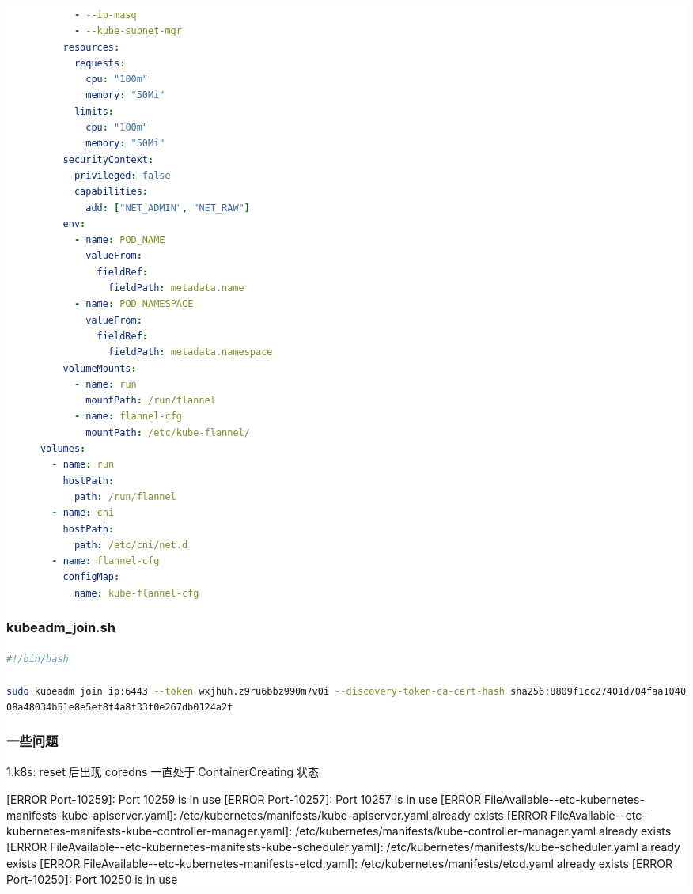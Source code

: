 ```yaml
            - --ip-masq
            - --kube-subnet-mgr
          resources:
            requests:
              cpu: "100m"
              memory: "50Mi"
            limits:
              cpu: "100m"
              memory: "50Mi"
          securityContext:
            privileged: false
            capabilities:
              add: ["NET_ADMIN", "NET_RAW"]
          env:
            - name: POD_NAME
              valueFrom:
                fieldRef:
                  fieldPath: metadata.name
            - name: POD_NAMESPACE
              valueFrom:
                fieldRef:
                  fieldPath: metadata.namespace
          volumeMounts:
            - name: run
              mountPath: /run/flannel
            - name: flannel-cfg
              mountPath: /etc/kube-flannel/
      volumes:
        - name: run
          hostPath:
            path: /run/flannel
        - name: cni
          hostPath:
            path: /etc/cni/net.d
        - name: flannel-cfg
          configMap:
            name: kube-flannel-cfg
```

### kubeadm_join.sh

```sh
#!/bin/bash

sudo kubeadm join ip:6443 --token wxjhuh.z9ru6bbz990m7v0i --discovery-token-ca-cert-hash sha256:8809f1cc27401d704faa104008a48034b51e8e5ef8f4a8f33f0e267db0124a2f
```

### 一些问题

1.k8s: reset 后出现 coredns 一直处于 ContainerCreating 状态


[ERROR Port-10259]: Port 10259 is in use
[ERROR Port-10257]: Port 10257 is in use
[ERROR FileAvailable--etc-kubernetes-manifests-kube-apiserver.yaml]: /etc/kubernetes/manifests/kube-apiserver.yaml already exists
[ERROR FileAvailable--etc-kubernetes-manifests-kube-controller-manager.yaml]: /etc/kubernetes/manifests/kube-controller-manager.yaml already exists
[ERROR FileAvailable--etc-kubernetes-manifests-kube-scheduler.yaml]: /etc/kubernetes/manifests/kube-scheduler.yaml already exists
[ERROR FileAvailable--etc-kubernetes-manifests-etcd.yaml]: /etc/kubernetes/manifests/etcd.yaml already exists
[ERROR Port-10250]: Port 10250 is in use